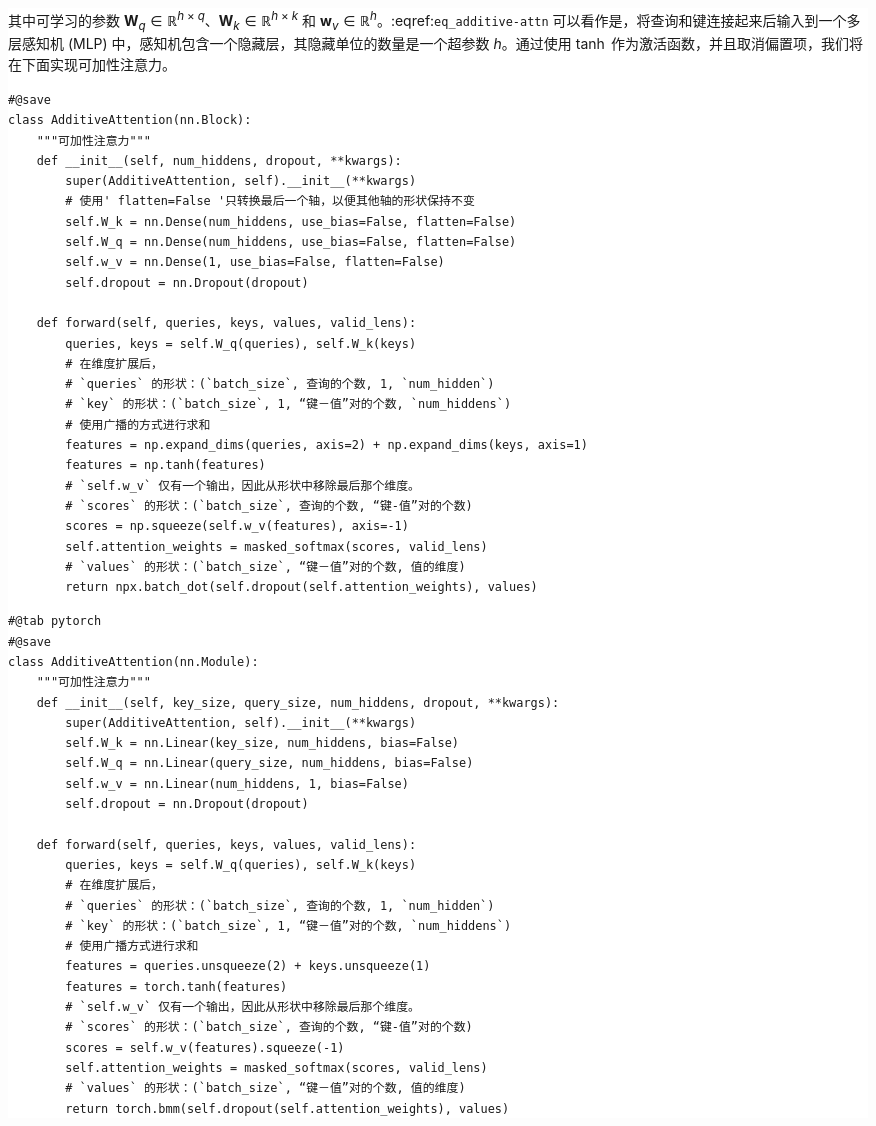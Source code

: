 其中可学习的参数 $\mathbf W_q\in\mathbb R^{h\times q}$、$\mathbf W_k\in\mathbb R^{h\times k}$ 和 $\mathbf w_v\in\mathbb R^{h}$。:eqref:`eq_additive-attn` 可以看作是，将查询和键连接起来后输入到一个多层感知机 (MLP) 中，感知机包含一个隐藏层，其隐藏单位的数量是一个超参数 $h$。通过使用 $\tanh$ 作为激活函数，并且取消偏置项，我们将在下面实现可加性注意力。

```{.python .input}
#@save
class AdditiveAttention(nn.Block):
    """可加性注意力"""
    def __init__(self, num_hiddens, dropout, **kwargs):
        super(AdditiveAttention, self).__init__(**kwargs)
        # 使用' flatten=False '只转换最后一个轴，以便其他轴的形状保持不变
        self.W_k = nn.Dense(num_hiddens, use_bias=False, flatten=False)
        self.W_q = nn.Dense(num_hiddens, use_bias=False, flatten=False)
        self.w_v = nn.Dense(1, use_bias=False, flatten=False)
        self.dropout = nn.Dropout(dropout)

    def forward(self, queries, keys, values, valid_lens):
        queries, keys = self.W_q(queries), self.W_k(keys)
        # 在维度扩展后，
        # `queries` 的形状：(`batch_size`, 查询的个数, 1, `num_hidden`)
        # `key` 的形状：(`batch_size`, 1, “键－值”对的个数, `num_hiddens`)
        # 使用广播的方式进行求和
        features = np.expand_dims(queries, axis=2) + np.expand_dims(keys, axis=1)
        features = np.tanh(features)
        # `self.w_v` 仅有一个输出，因此从形状中移除最后那个维度。
        # `scores` 的形状：(`batch_size`, 查询的个数, “键-值”对的个数)
        scores = np.squeeze(self.w_v(features), axis=-1)
        self.attention_weights = masked_softmax(scores, valid_lens)
        # `values` 的形状：(`batch_size`, “键－值”对的个数, 值的维度)
        return npx.batch_dot(self.dropout(self.attention_weights), values)
```

```{.python .input}
#@tab pytorch
#@save
class AdditiveAttention(nn.Module):
    """可加性注意力"""
    def __init__(self, key_size, query_size, num_hiddens, dropout, **kwargs):
        super(AdditiveAttention, self).__init__(**kwargs)
        self.W_k = nn.Linear(key_size, num_hiddens, bias=False)
        self.W_q = nn.Linear(query_size, num_hiddens, bias=False)
        self.w_v = nn.Linear(num_hiddens, 1, bias=False)
        self.dropout = nn.Dropout(dropout)

    def forward(self, queries, keys, values, valid_lens):
        queries, keys = self.W_q(queries), self.W_k(keys)
        # 在维度扩展后，
        # `queries` 的形状：(`batch_size`, 查询的个数, 1, `num_hidden`)
        # `key` 的形状：(`batch_size`, 1, “键－值”对的个数, `num_hiddens`)
        # 使用广播方式进行求和
        features = queries.unsqueeze(2) + keys.unsqueeze(1)
        features = torch.tanh(features)
        # `self.w_v` 仅有一个输出，因此从形状中移除最后那个维度。
        # `scores` 的形状：(`batch_size`, 查询的个数, “键-值”对的个数)
        scores = self.w_v(features).squeeze(-1)
        self.attention_weights = masked_softmax(scores, valid_lens)
        # `values` 的形状：(`batch_size`, “键－值”对的个数, 值的维度)
        return torch.bmm(self.dropout(self.attention_weights), values)
```
